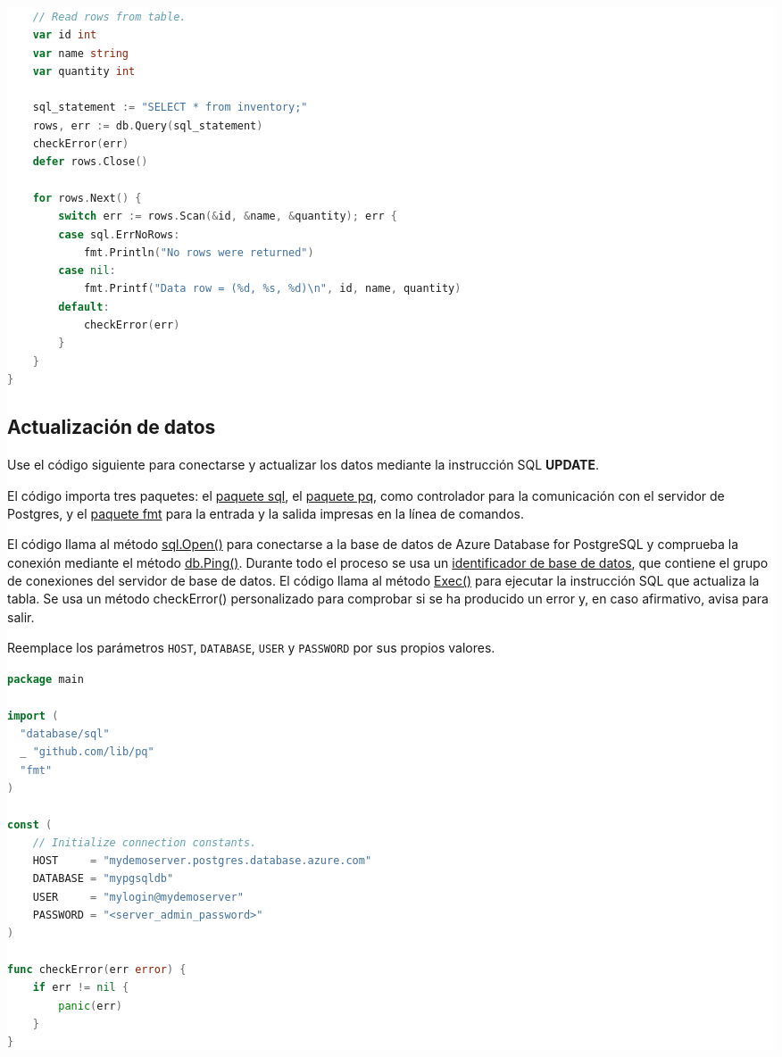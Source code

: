 ```go
    // Read rows from table.
    var id int
    var name string
    var quantity int

    sql_statement := "SELECT * from inventory;"
    rows, err := db.Query(sql_statement)
    checkError(err)
    defer rows.Close()

    for rows.Next() {
        switch err := rows.Scan(&id, &name, &quantity); err {
        case sql.ErrNoRows:
            fmt.Println("No rows were returned")
        case nil:
            fmt.Printf("Data row = (%d, %s, %d)\n", id, name, quantity)
        default:
            checkError(err)
        }
    }
}
```

## <a name="update-data"></a>Actualización de datos
Use el código siguiente para conectarse y actualizar los datos mediante la instrucción SQL **UPDATE**.

El código importa tres paquetes: el [paquete sql](https://golang.org/pkg/database/sql/), el [paquete pq](https://godoc.org/github.com/lib/pq), como controlador para la comunicación con el servidor de Postgres, y el [paquete fmt](https://golang.org/pkg/fmt/) para la entrada y la salida impresas en la línea de comandos.

El código llama al método [sql.Open()](https://godoc.org/github.com/lib/pq#Open) para conectarse a la base de datos de Azure Database for PostgreSQL y comprueba la conexión mediante el método [db.Ping()](https://golang.org/pkg/database/sql/#DB.Ping). Durante todo el proceso se usa un [identificador de base de datos](https://golang.org/pkg/database/sql/#DB), que contiene el grupo de conexiones del servidor de base de datos. El código llama al método [Exec()](https://golang.org/pkg/database/sql/#DB.Exec) para ejecutar la instrucción SQL que actualiza la tabla. Se usa un método checkError() personalizado para comprobar si se ha producido un error y, en caso afirmativo, avisa para salir.

Reemplace los parámetros `HOST`, `DATABASE`, `USER` y `PASSWORD` por sus propios valores. 
```go
package main

import (
  "database/sql"
  _ "github.com/lib/pq"
  "fmt"
)

const (
    // Initialize connection constants.
    HOST     = "mydemoserver.postgres.database.azure.com"
    DATABASE = "mypgsqldb"
    USER     = "mylogin@mydemoserver"
    PASSWORD = "<server_admin_password>"
)

func checkError(err error) {
    if err != nil {
        panic(err)
    }
}

```